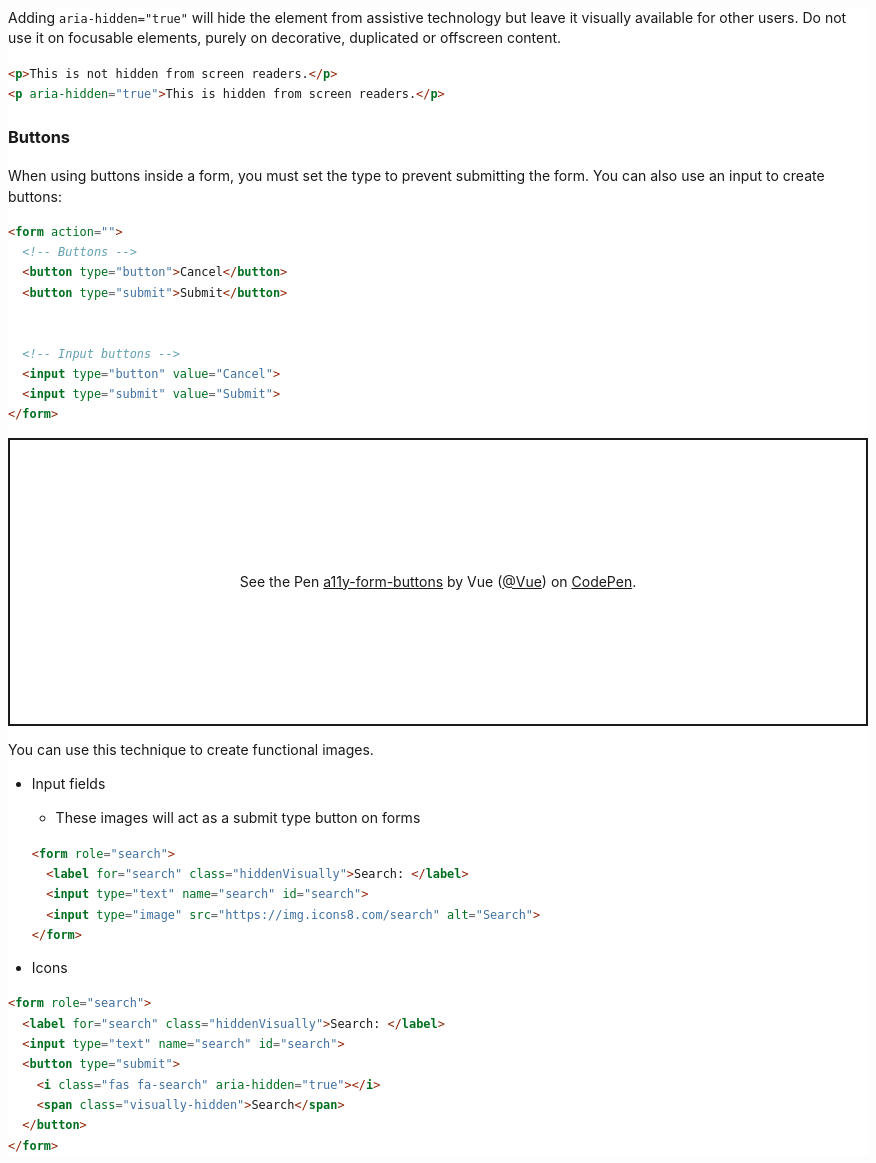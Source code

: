 Adding `aria-hidden="true"` will hide the element from assistive technology but leave it visually available for other users. Do not use it on focusable elements, purely on decorative, duplicated or offscreen content.

```html
<p>This is not hidden from screen readers.</p>
<p aria-hidden="true">This is hidden from screen readers.</p>
```

### Buttons

When using buttons inside a form, you must set the type to prevent submitting the form.
You can also use an input to create buttons:

```html
<form action="">
  <!-- Buttons -->
  <button type="button">Cancel</button>
  <button type="submit">Submit</button>
  

  <!-- Input buttons -->
  <input type="button" value="Cancel">
  <input type="submit" value="Submit">
</form>
```

<p class="codepen" data-height="288" data-theme-id="39028" data-default-tab="result" data-user="Vue" data-slug-hash="3a63a14d3e58f5ce41b73348f4febbce" style="height: 288px; box-sizing: border-box; display: flex; align-items: center; justify-content: center; border: 2px solid; margin: 1em 0; padding: 1em;" data-pen-title="a11y-form-buttons">
  <span>See the Pen <a href="https://codepen.io/team/Vue/pen/3a63a14d3e58f5ce41b73348f4febbce">
  a11y-form-buttons</a> by Vue (<a href="https://codepen.io/Vue">@Vue</a>)
  on <a href="https://codepen.io">CodePen</a>.</span>
</p>
<script async src="https://static.codepen.io/assets/embed/ei.js"></script>

You can use this technique to create functional images.

- Input fields
  - These images will act as a submit type button on forms
  
  ```html
  <form role="search">
    <label for="search" class="hiddenVisually">Search: </label>
    <input type="text" name="search" id="search">
    <input type="image" src="https://img.icons8.com/search" alt="Search">
  </form>
  ```

- Icons
  
```html
<form role="search">
  <label for="search" class="hiddenVisually">Search: </label>
  <input type="text" name="search" id="search">
  <button type="submit">
    <i class="fas fa-search" aria-hidden="true"></i>
    <span class="visually-hidden">Search</span>
  </button>
</form>
````

